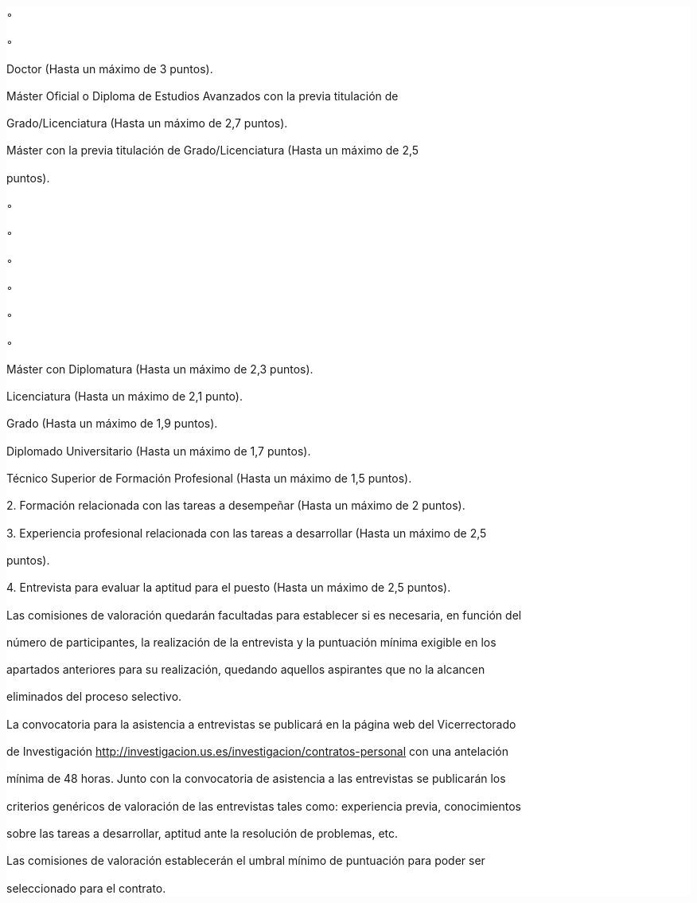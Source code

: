 ◦

◦

Doctor (Hasta un máximo de 3 puntos).

Máster Oficial o Diploma de Estudios Avanzados con la previa titulación de

Grado/Licenciatura (Hasta un máximo de 2,7 puntos).

Máster con la previa titulación de Grado/Licenciatura (Hasta un máximo de 2,5

puntos).

◦

◦

◦

◦

◦

◦

Máster con Diplomatura (Hasta un máximo de 2,3 puntos).

Licenciatura (Hasta un máximo de 2,1 punto).

Grado (Hasta un máximo de 1,9 puntos).

Diplomado Universitario (Hasta un máximo de 1,7 puntos).

Técnico Superior de Formación Profesional (Hasta un máximo de 1,5 puntos).

2\. Formación relacionada con las tareas a desempeñar (Hasta un máximo de 2 puntos).

3\. Experiencia profesional relacionada con las tareas a desarrollar (Hasta un máximo de 2,5

puntos).

4\. Entrevista para evaluar la aptitud para el puesto (Hasta un máximo de 2,5 puntos).

Las comisiones de valoración quedarán facultadas para establecer si es necesaria, en función del

número de participantes, la realización de la entrevista y la puntuación mínima exigible en los

apartados anteriores para su realización, quedando aquellos aspirantes que no la alcancen

eliminados del proceso selectivo.

La convocatoria para la asistencia a entrevistas se publicará en la página web del Vicerrectorado

de Investigación http://investigacion.us.es/investigacion/contratos-personal con una antelación

mínima de 48 horas. Junto con la convocatoria de asistencia a las entrevistas se publicarán los

criterios genéricos de valoración de las entrevistas tales como: experiencia previa, conocimientos

sobre las tareas a desarrollar, aptitud ante la resolución de problemas, etc.

Las comisiones de valoración establecerán el umbral mínimo de puntuación para poder ser

seleccionado para el contrato.
